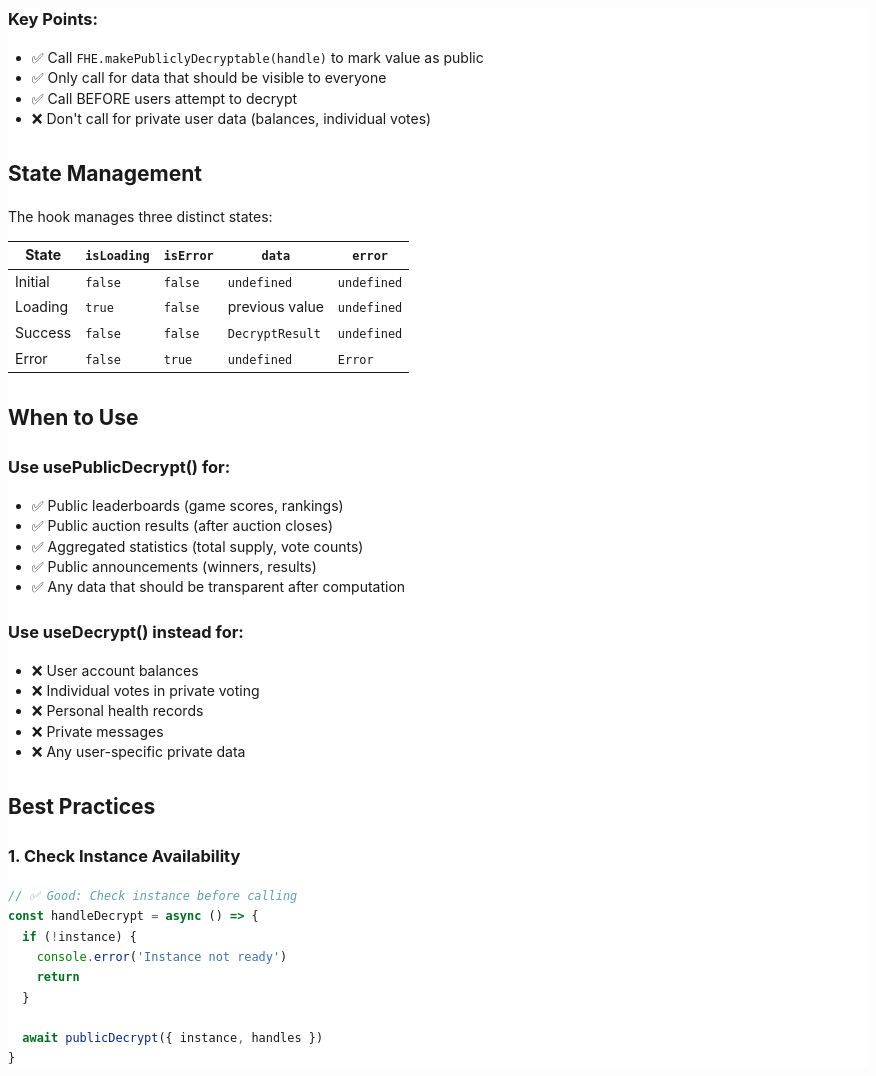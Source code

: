 ### Key Points:
- ✅ Call `FHE.makePubliclyDecryptable(handle)` to mark value as public
- ✅ Only call for data that should be visible to everyone
- ✅ Call BEFORE users attempt to decrypt
- ❌ Don't call for private user data (balances, individual votes)

## State Management

The hook manages three distinct states:

| State | `isLoading` | `isError` | `data` | `error` |
|-------|-------------|-----------|--------|---------|
| Initial | `false` | `false` | `undefined` | `undefined` |
| Loading | `true` | `false` | previous value | `undefined` |
| Success | `false` | `false` | `DecryptResult` | `undefined` |
| Error | `false` | `true` | `undefined` | `Error` |

## When to Use

### Use usePublicDecrypt() for:
- ✅ Public leaderboards (game scores, rankings)
- ✅ Public auction results (after auction closes)
- ✅ Aggregated statistics (total supply, vote counts)
- ✅ Public announcements (winners, results)
- ✅ Any data that should be transparent after computation

### Use useDecrypt() instead for:
- ❌ User account balances
- ❌ Individual votes in private voting
- ❌ Personal health records
- ❌ Private messages
- ❌ Any user-specific private data

## Best Practices

### 1. Check Instance Availability

```typescript
// ✅ Good: Check instance before calling
const handleDecrypt = async () => {
  if (!instance) {
    console.error('Instance not ready')
    return
  }

  await publicDecrypt({ instance, handles })
}
```
